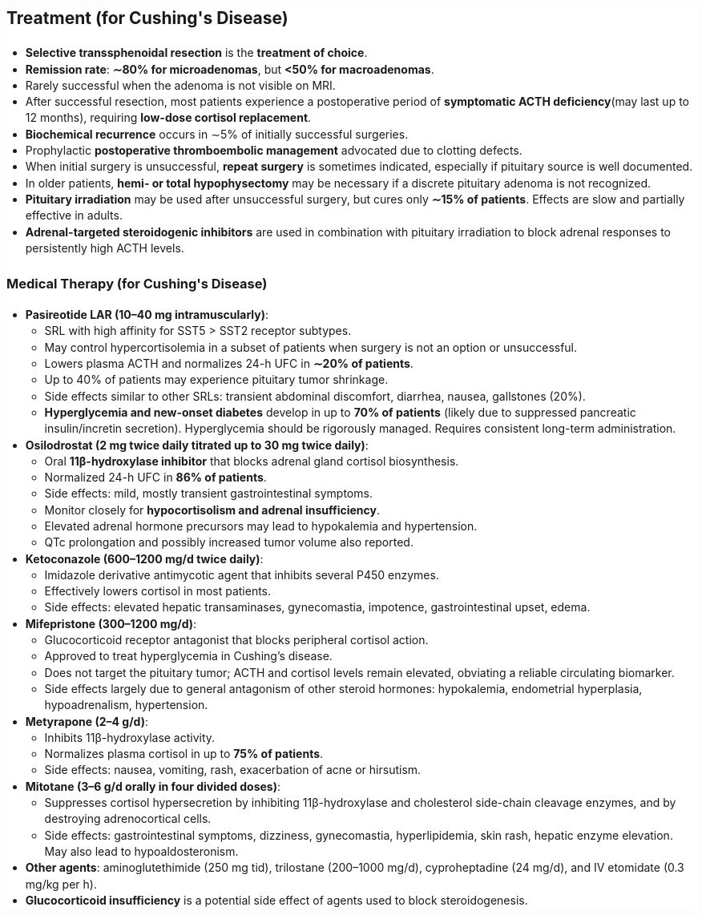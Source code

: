 ## Treatment (for Cushing's Disease)

- **Selective transsphenoidal resection** is the **treatment of choice**.
- **Remission rate**: **∼80% for microadenomas**, but **<50% for macroadenomas**.
- Rarely successful when the adenoma is not visible on MRI.
- After successful resection, most patients experience a postoperative period of **symptomatic ACTH deficiency**(may last up to 12 months), requiring **low-dose cortisol replacement**.
- **Biochemical recurrence** occurs in ∼5% of initially successful surgeries.
- Prophylactic **postoperative thromboembolic management** advocated due to clotting defects.
- When initial surgery is unsuccessful, **repeat surgery** is sometimes indicated, especially if pituitary source is well documented.
- In older patients, **hemi- or total hypophysectomy** may be necessary if a discrete pituitary adenoma is not recognized.
- **Pituitary irradiation** may be used after unsuccessful surgery, but cures only **∼15% of patients**. Effects are slow and partially effective in adults.
- **Adrenal-targeted steroidogenic inhibitors** are used in combination with pituitary irradiation to block adrenal responses to persistently high ACTH levels.

### Medical Therapy (for Cushing's Disease)

- **Pasireotide LAR (10–40 mg intramuscularly)**:
    - SRL with high affinity for SST5 > SST2 receptor subtypes.
    - May control hypercortisolemia in a subset of patients when surgery is not an option or unsuccessful.
    - Lowers plasma ACTH and normalizes 24-h UFC in **∼20% of patients**.
    - Up to 40% of patients may experience pituitary tumor shrinkage.
    - Side effects similar to other SRLs: transient abdominal discomfort, diarrhea, nausea, gallstones (20%).
    - **Hyperglycemia and new-onset diabetes** develop in up to **70% of patients** (likely due to suppressed pancreatic insulin/incretin secretion). Hyperglycemia should be rigorously managed. Requires consistent long-term administration.
- **Osilodrostat (2 mg twice daily titrated up to 30 mg twice daily)**:
    - Oral **11β-hydroxylase inhibitor** that blocks adrenal gland cortisol biosynthesis.
    - Normalized 24-h UFC in **86% of patients**.
    - Side effects: mild, mostly transient gastrointestinal symptoms.
    - Monitor closely for **hypocortisolism and adrenal insufficiency**.
    - Elevated adrenal hormone precursors may lead to hypokalemia and hypertension.
    - QTc prolongation and possibly increased tumor volume also reported.
- **Ketoconazole (600–1200 mg/d twice daily)**:
    - Imidazole derivative antimycotic agent that inhibits several P450 enzymes.
    - Effectively lowers cortisol in most patients.
    - Side effects: elevated hepatic transaminases, gynecomastia, impotence, gastrointestinal upset, edema.
- **Mifepristone (300–1200 mg/d)**:
    - Glucocorticoid receptor antagonist that blocks peripheral cortisol action.
    - Approved to treat hyperglycemia in Cushing’s disease.
    - Does not target the pituitary tumor; ACTH and cortisol levels remain elevated, obviating a reliable circulating biomarker.
    - Side effects largely due to general antagonism of other steroid hormones: hypokalemia, endometrial hyperplasia, hypoadrenalism, hypertension.
- **Metyrapone (2–4 g/d)**:
    - Inhibits 11β-hydroxylase activity.
    - Normalizes plasma cortisol in up to **75% of patients**.
    - Side effects: nausea, vomiting, rash, exacerbation of acne or hirsutism.
- **Mitotane (3–6 g/d orally in four divided doses)**:
    - Suppresses cortisol hypersecretion by inhibiting 11β-hydroxylase and cholesterol side-chain cleavage enzymes, and by destroying adrenocortical cells.
    - Side effects: gastrointestinal symptoms, dizziness, gynecomastia, hyperlipidemia, skin rash, hepatic enzyme elevation. May also lead to hypoaldosteronism.
- **Other agents**: aminoglutethimide (250 mg tid), trilostane (200–1000 mg/d), cyproheptadine (24 mg/d), and IV etomidate (0.3 mg/kg per h).
- **Glucocorticoid insufficiency** is a potential side effect of agents used to block steroidogenesis.
